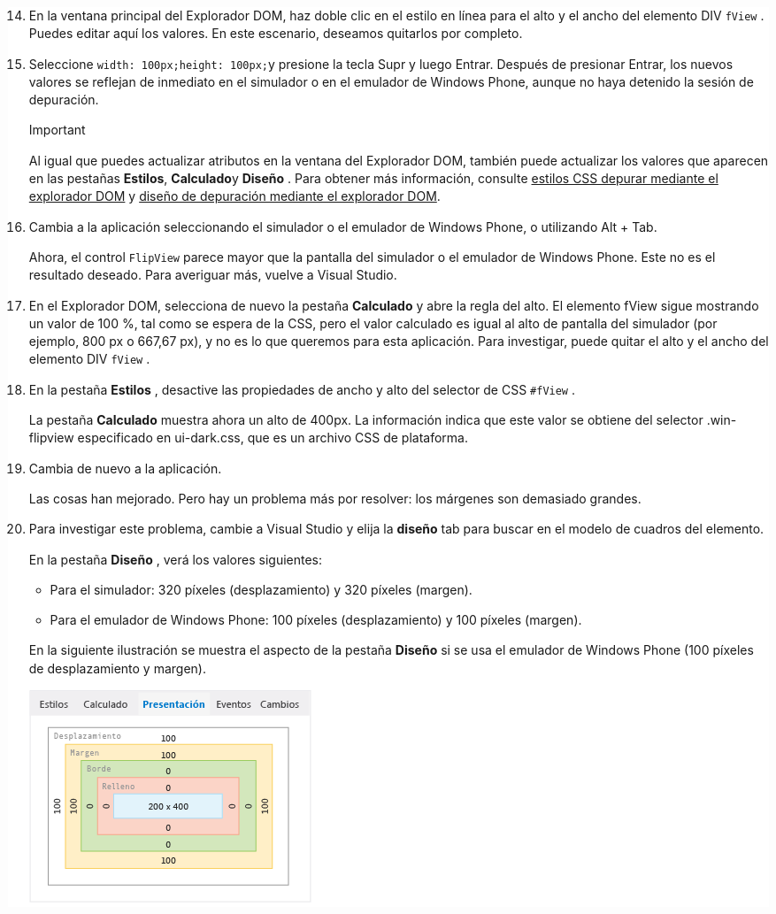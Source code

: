 14. En la ventana principal del Explorador DOM, haz doble clic en el estilo en línea para el alto y el ancho del elemento DIV `fView` . Puedes editar aquí los valores. En este escenario, deseamos quitarlos por completo.  
  
15. Seleccione `width: 100px;height: 100px;`y presione la tecla Supr y luego Entrar. Después de presionar Entrar, los nuevos valores se reflejan de inmediato en el simulador o en el emulador de Windows Phone, aunque no haya detenido la sesión de depuración.  
  
    > [!IMPORTANT]
    >  Al igual que puedes actualizar atributos en la ventana del Explorador DOM, también puede actualizar los valores que aparecen en las pestañas **Estilos**, **Calculado**y **Diseño** . Para obtener más información, consulte [estilos CSS depurar mediante el explorador DOM](../debugger/debug-css-styles-using-dom-explorer.md) y [diseño de depuración mediante el explorador DOM](../debugger/debug-layout-using-dom-explorer.md).  
  
16. Cambia a la aplicación seleccionando el simulador o el emulador de Windows Phone, o utilizando Alt + Tab.  
  
     Ahora, el control `FlipView` parece mayor que la pantalla del simulador o el emulador de Windows Phone. Este no es el resultado deseado. Para averiguar más, vuelve a Visual Studio.  
  
17. En el Explorador DOM, selecciona de nuevo la pestaña **Calculado** y abre la regla del alto. El elemento fView sigue mostrando un valor de 100 %, tal como se espera de la CSS, pero el valor calculado es igual al alto de pantalla del simulador (por ejemplo, 800 px o 667,67 px), y no es lo que queremos para esta aplicación. Para investigar, puede quitar el alto y el ancho del elemento DIV `fView` .  
  
18. En la pestaña **Estilos** , desactive las propiedades de ancho y alto del selector de CSS `#fView` .  
  
     La pestaña **Calculado** muestra ahora un alto de 400px. La información indica que este valor se obtiene del selector .win-flipview especificado en ui-dark.css, que es un archivo CSS de plataforma.  
  
19. Cambia de nuevo a la aplicación.  
  
     Las cosas han mejorado. Pero hay un problema más por resolver: los márgenes son demasiado grandes.  
  
20. Para investigar este problema, cambie a Visual Studio y elija la **diseño** tab para buscar en el modelo de cuadros del elemento.  
  
     En la pestaña **Diseño** , verá los valores siguientes:  
  
    -   Para el simulador: 320 píxeles (desplazamiento) y 320 píxeles (margen).  
  
    -   Para el emulador de Windows Phone: 100 píxeles (desplazamiento) y 100 píxeles (margen).  
  
     En la siguiente ilustración se muestra el aspecto de la pestaña **Diseño** si se usa el emulador de Windows Phone (100 píxeles de desplazamiento y margen).  
  
     ![Pestaña diseño del explorador DOM](../debugger/media/js_dom_explorer_layout.png "JS_DOM_Explorer_Layout")  
  